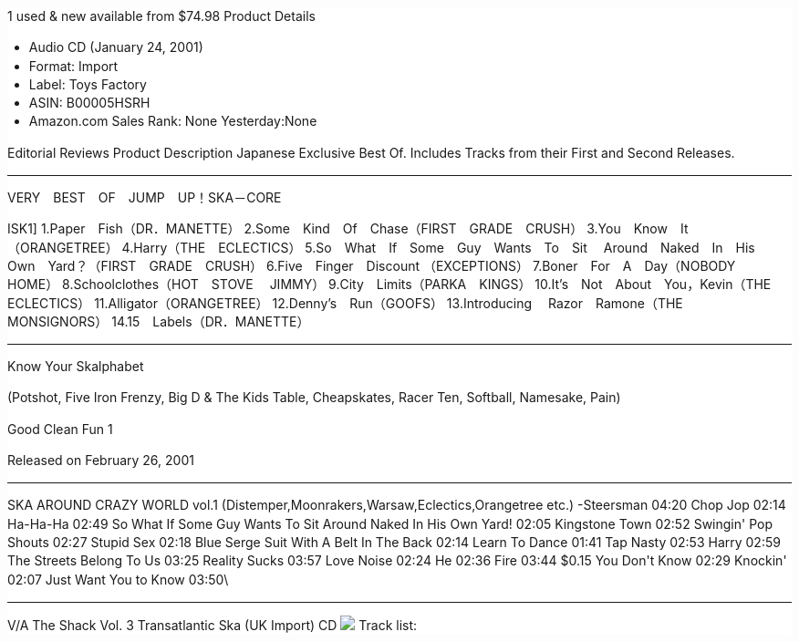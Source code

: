  1 used & new available from \$74.98
 Product Details
 
 * Audio CD (January 24, 2001)
 * Format: Import
 * Label: Toys Factory
 * ASIN: B00005HSRH
 * Amazon.com Sales Rank: None
 Yesterday:None
 
 Editorial Reviews
 Product Description
 Japanese Exclusive Best Of. Includes Tracks from their First and Second
Releases.

* * * * *

VERY　BEST　OF　JUMP　UP！SKA－CORE
 
 ISK1] 1.Paper　Fish（DR．MANETTE）
2.Some　Kind　Of　Chase（FIRST　GRADE　CRUSH） 3.You　Know　It（ORANGETREE）
4.Harry（THE　ECLECTICS）
 5.So　What　If　Some　Guy　Wants　To　Sit　
Around　Naked　In　His　Own　Yard？（FIRST　GRADE　CRUSH）
6.Five　Finger　Discount （EXCEPTIONS） 7.Boner　For　A　Day（NOBODY　HOME）
8.Schoolclothes（HOT　STOVE　 JIMMY） 9.City　Limits（PARKA　KINGS）
10.It’s　Not　About　You，Kevin（THE　 ECLECTICS） 11.Alligator（ORANGETREE）
12.Denny’s　Run（GOOFS） 13.Introducing 　Razor　Ramone（THE　MONSIGNORS）
14.15　Labels（DR．MANETTE）
 

* * * * *

Know Your Skalphabet
 
 
 (Potshot, Five Iron Frenzy, Big D & The Kids Table, Cheapskates, Racer
Ten, Softball, Namesake, Pain)
 
 Good Clean Fun 1
 
 Released on February 26, 2001
 

* * * * *

SKA AROUND CRAZY WORLD vol.1
(Distemper,Moonrakers,Warsaw,Eclectics,Orangetree etc.) -Steersman 04:20
Chop Jop 02:14 На-На-На 02:49 So What If Some Guy Wants To Sit Around
Naked In His Own Yard! 02:05 Kingstone Town 02:52 Swingin' Pop Shouts
02:27 Stupid Sex 02:18 Blue Serge Suit With A Belt In The Back 02:14
Learn To Dance 01:41 Tap Nasty 02:53 Harry 02:59 The Streets Belong To
Us 03:25 Reality Sucks 03:57 Love Noise 02:24 Не 02:36 Fire 03:44 \$0.15
You Don't Know 02:29 Knockin' 02:07 Just Want You to Know 03:50\

* * * * *

V/A
 The Shack Vol. 3 Transatlantic Ska (UK Import) CD 
 ![](media/transatlanticSka.jpg)
 Track list: 
 